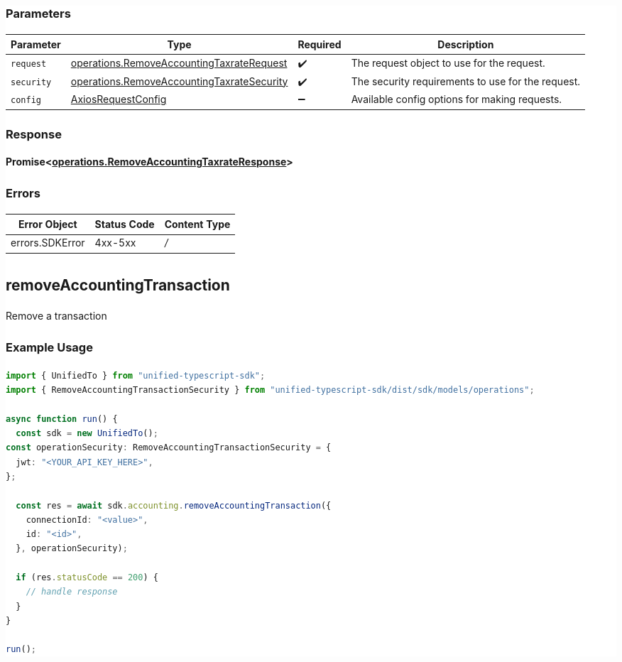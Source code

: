 ### Parameters

| Parameter                                                                                                    | Type                                                                                                         | Required                                                                                                     | Description                                                                                                  |
| ------------------------------------------------------------------------------------------------------------ | ------------------------------------------------------------------------------------------------------------ | ------------------------------------------------------------------------------------------------------------ | ------------------------------------------------------------------------------------------------------------ |
| `request`                                                                                                    | [operations.RemoveAccountingTaxrateRequest](../../sdk/models/operations/removeaccountingtaxraterequest.md)   | :heavy_check_mark:                                                                                           | The request object to use for the request.                                                                   |
| `security`                                                                                                   | [operations.RemoveAccountingTaxrateSecurity](../../sdk/models/operations/removeaccountingtaxratesecurity.md) | :heavy_check_mark:                                                                                           | The security requirements to use for the request.                                                            |
| `config`                                                                                                     | [AxiosRequestConfig](https://axios-http.com/docs/req_config)                                                 | :heavy_minus_sign:                                                                                           | Available config options for making requests.                                                                |


### Response

**Promise<[operations.RemoveAccountingTaxrateResponse](../../sdk/models/operations/removeaccountingtaxrateresponse.md)>**
### Errors

| Error Object    | Status Code     | Content Type    |
| --------------- | --------------- | --------------- |
| errors.SDKError | 4xx-5xx         | */*             |

## removeAccountingTransaction

Remove a transaction

### Example Usage

```typescript
import { UnifiedTo } from "unified-typescript-sdk";
import { RemoveAccountingTransactionSecurity } from "unified-typescript-sdk/dist/sdk/models/operations";

async function run() {
  const sdk = new UnifiedTo();
const operationSecurity: RemoveAccountingTransactionSecurity = {
  jwt: "<YOUR_API_KEY_HERE>",
};

  const res = await sdk.accounting.removeAccountingTransaction({
    connectionId: "<value>",
    id: "<id>",
  }, operationSecurity);

  if (res.statusCode == 200) {
    // handle response
  }
}

run();
```
